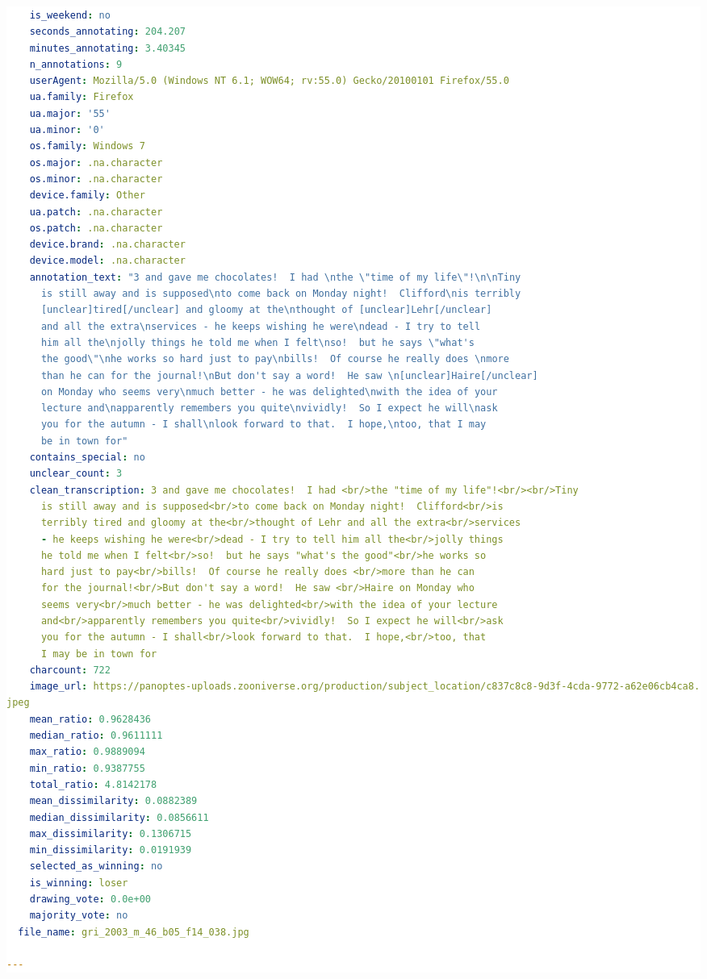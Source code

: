 ```yaml
    is_weekend: no
    seconds_annotating: 204.207
    minutes_annotating: 3.40345
    n_annotations: 9
    userAgent: Mozilla/5.0 (Windows NT 6.1; WOW64; rv:55.0) Gecko/20100101 Firefox/55.0
    ua.family: Firefox
    ua.major: '55'
    ua.minor: '0'
    os.family: Windows 7
    os.major: .na.character
    os.minor: .na.character
    device.family: Other
    ua.patch: .na.character
    os.patch: .na.character
    device.brand: .na.character
    device.model: .na.character
    annotation_text: "3 and gave me chocolates!  I had \nthe \"time of my life\"!\n\nTiny
      is still away and is supposed\nto come back on Monday night!  Clifford\nis terribly
      [unclear]tired[/unclear] and gloomy at the\nthought of [unclear]Lehr[/unclear]
      and all the extra\nservices - he keeps wishing he were\ndead - I try to tell
      him all the\njolly things he told me when I felt\nso!  but he says \"what's
      the good\"\nhe works so hard just to pay\nbills!  Of course he really does \nmore
      than he can for the journal!\nBut don't say a word!  He saw \n[unclear]Haire[/unclear]
      on Monday who seems very\nmuch better - he was delighted\nwith the idea of your
      lecture and\napparently remembers you quite\nvividly!  So I expect he will\nask
      you for the autumn - I shall\nlook forward to that.  I hope,\ntoo, that I may
      be in town for"
    contains_special: no
    unclear_count: 3
    clean_transcription: 3 and gave me chocolates!  I had <br/>the "time of my life"!<br/><br/>Tiny
      is still away and is supposed<br/>to come back on Monday night!  Clifford<br/>is
      terribly tired and gloomy at the<br/>thought of Lehr and all the extra<br/>services
      - he keeps wishing he were<br/>dead - I try to tell him all the<br/>jolly things
      he told me when I felt<br/>so!  but he says "what's the good"<br/>he works so
      hard just to pay<br/>bills!  Of course he really does <br/>more than he can
      for the journal!<br/>But don't say a word!  He saw <br/>Haire on Monday who
      seems very<br/>much better - he was delighted<br/>with the idea of your lecture
      and<br/>apparently remembers you quite<br/>vividly!  So I expect he will<br/>ask
      you for the autumn - I shall<br/>look forward to that.  I hope,<br/>too, that
      I may be in town for
    charcount: 722
    image_url: https://panoptes-uploads.zooniverse.org/production/subject_location/c837c8c8-9d3f-4cda-9772-a62e06cb4ca8.jpeg
    mean_ratio: 0.9628436
    median_ratio: 0.9611111
    max_ratio: 0.9889094
    min_ratio: 0.9387755
    total_ratio: 4.8142178
    mean_dissimilarity: 0.0882389
    median_dissimilarity: 0.0856611
    max_dissimilarity: 0.1306715
    min_dissimilarity: 0.0191939
    selected_as_winning: no
    is_winning: loser
    drawing_vote: 0.0e+00
    majority_vote: no
  file_name: gri_2003_m_46_b05_f14_038.jpg

---
```

